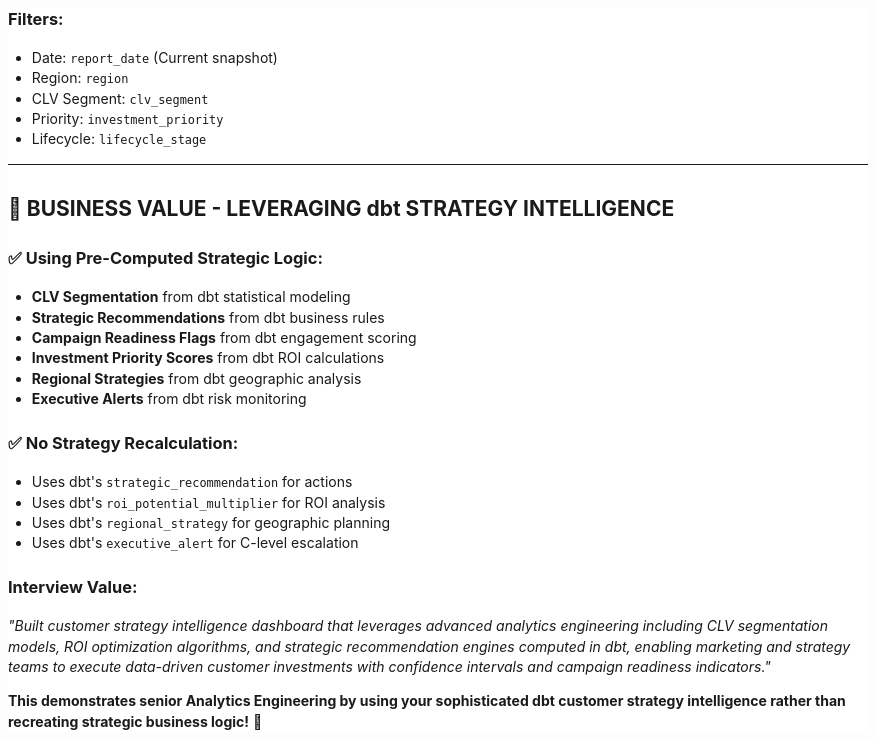 ### **Filters:**
- Date: `report_date` (Current snapshot)
- Region: `region`
- CLV Segment: `clv_segment`
- Priority: `investment_priority`
- Lifecycle: `lifecycle_stage`

---

## **🎯 BUSINESS VALUE - LEVERAGING dbt STRATEGY INTELLIGENCE**

### **✅ Using Pre-Computed Strategic Logic:**
- **CLV Segmentation** from dbt statistical modeling
- **Strategic Recommendations** from dbt business rules  
- **Campaign Readiness Flags** from dbt engagement scoring
- **Investment Priority Scores** from dbt ROI calculations
- **Regional Strategies** from dbt geographic analysis
- **Executive Alerts** from dbt risk monitoring

### **✅ No Strategy Recalculation:**
- Uses dbt's `strategic_recommendation` for actions
- Uses dbt's `roi_potential_multiplier` for ROI analysis
- Uses dbt's `regional_strategy` for geographic planning
- Uses dbt's `executive_alert` for C-level escalation

### **Interview Value:**
*"Built customer strategy intelligence dashboard that leverages advanced analytics engineering including CLV segmentation models, ROI optimization algorithms, and strategic recommendation engines computed in dbt, enabling marketing and strategy teams to execute data-driven customer investments with confidence intervals and campaign readiness indicators."*

**This demonstrates senior Analytics Engineering by using your sophisticated dbt customer strategy intelligence rather than recreating strategic business logic!** 🎯